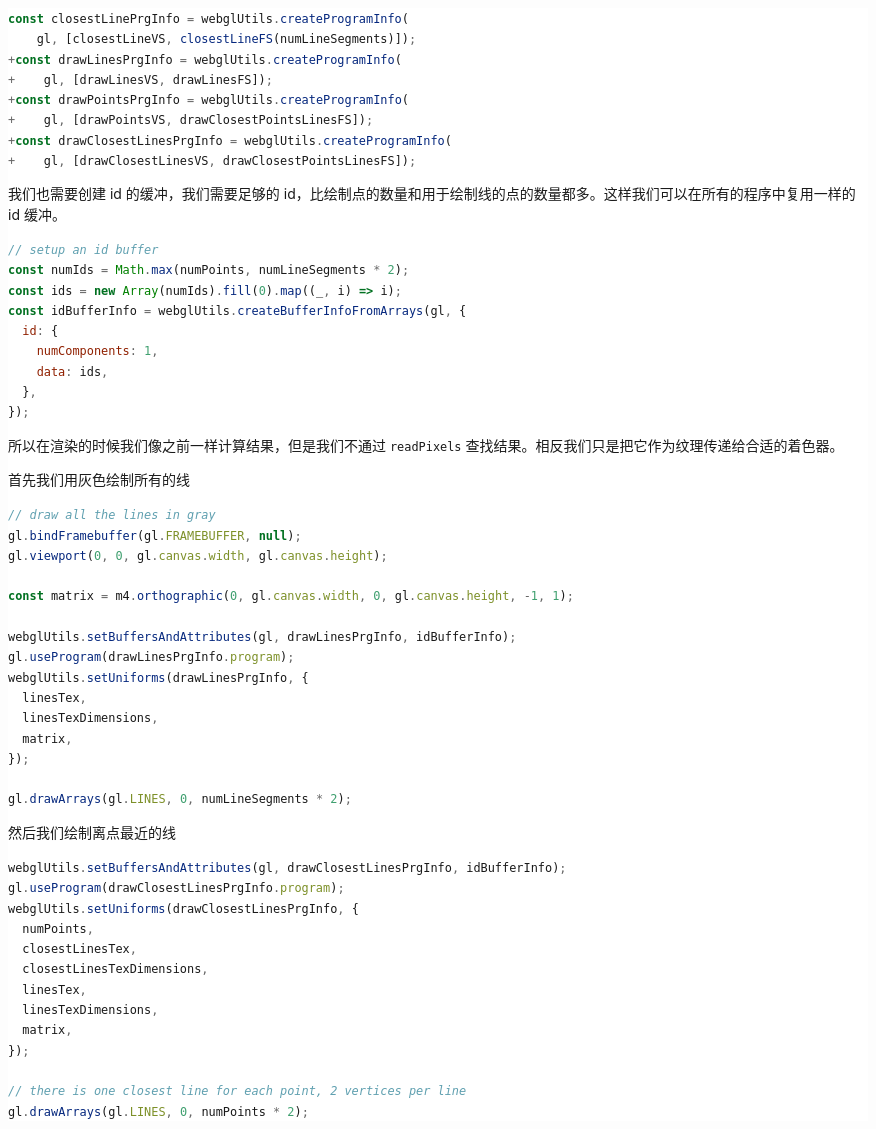```js
const closestLinePrgInfo = webglUtils.createProgramInfo(
    gl, [closestLineVS, closestLineFS(numLineSegments)]);
+const drawLinesPrgInfo = webglUtils.createProgramInfo(
+    gl, [drawLinesVS, drawLinesFS]);
+const drawPointsPrgInfo = webglUtils.createProgramInfo(
+    gl, [drawPointsVS, drawClosestPointsLinesFS]);
+const drawClosestLinesPrgInfo = webglUtils.createProgramInfo(
+    gl, [drawClosestLinesVS, drawClosestPointsLinesFS]);
```

我们也需要创建 id 的缓冲，我们需要足够的 id，比绘制点的数量和用于绘制线的点的数量都多。这样我们可以在所有的程序中复用一样的 id 缓冲。

```js
// setup an id buffer
const numIds = Math.max(numPoints, numLineSegments * 2);
const ids = new Array(numIds).fill(0).map((_, i) => i);
const idBufferInfo = webglUtils.createBufferInfoFromArrays(gl, {
  id: {
    numComponents: 1,
    data: ids,
  },
});
```

所以在渲染的时候我们像之前一样计算结果，但是我们不通过 `readPixels` 查找结果。相反我们只是把它作为纹理传递给合适的着色器。

首先我们用灰色绘制所有的线

```js
// draw all the lines in gray
gl.bindFramebuffer(gl.FRAMEBUFFER, null);
gl.viewport(0, 0, gl.canvas.width, gl.canvas.height);

const matrix = m4.orthographic(0, gl.canvas.width, 0, gl.canvas.height, -1, 1);

webglUtils.setBuffersAndAttributes(gl, drawLinesPrgInfo, idBufferInfo);
gl.useProgram(drawLinesPrgInfo.program);
webglUtils.setUniforms(drawLinesPrgInfo, {
  linesTex,
  linesTexDimensions,
  matrix,
});

gl.drawArrays(gl.LINES, 0, numLineSegments * 2);
```

然后我们绘制离点最近的线

```js
webglUtils.setBuffersAndAttributes(gl, drawClosestLinesPrgInfo, idBufferInfo);
gl.useProgram(drawClosestLinesPrgInfo.program);
webglUtils.setUniforms(drawClosestLinesPrgInfo, {
  numPoints,
  closestLinesTex,
  closestLinesTexDimensions,
  linesTex,
  linesTexDimensions,
  matrix,
});

// there is one closest line for each point, 2 vertices per line
gl.drawArrays(gl.LINES, 0, numPoints * 2);
```
